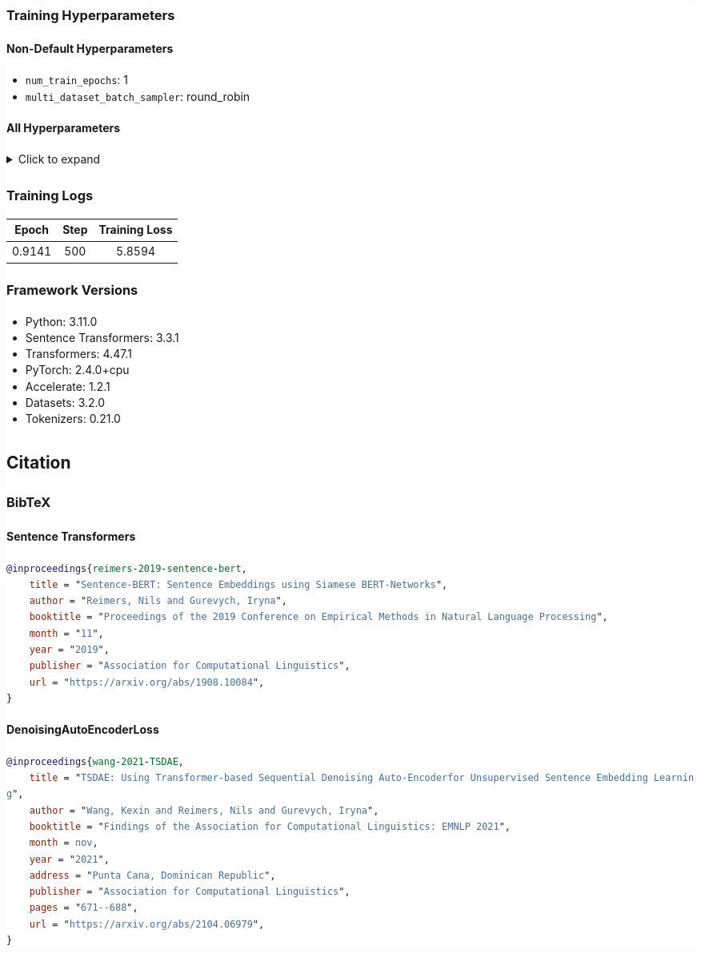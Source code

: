 ### Training Hyperparameters
#### Non-Default Hyperparameters

- `num_train_epochs`: 1
- `multi_dataset_batch_sampler`: round_robin

#### All Hyperparameters
<details><summary>Click to expand</summary></details>

### Training Logs
| Epoch  | Step | Training Loss |
|:------:|:----:|:-------------:|
| 0.9141 | 500  | 5.8594        |


### Framework Versions
- Python: 3.11.0
- Sentence Transformers: 3.3.1
- Transformers: 4.47.1
- PyTorch: 2.4.0+cpu
- Accelerate: 1.2.1
- Datasets: 3.2.0
- Tokenizers: 0.21.0

## Citation

### BibTeX

#### Sentence Transformers
```bibtex
@inproceedings{reimers-2019-sentence-bert,
    title = "Sentence-BERT: Sentence Embeddings using Siamese BERT-Networks",
    author = "Reimers, Nils and Gurevych, Iryna",
    booktitle = "Proceedings of the 2019 Conference on Empirical Methods in Natural Language Processing",
    month = "11",
    year = "2019",
    publisher = "Association for Computational Linguistics",
    url = "https://arxiv.org/abs/1908.10084",
}
```

#### DenoisingAutoEncoderLoss
```bibtex
@inproceedings{wang-2021-TSDAE,
    title = "TSDAE: Using Transformer-based Sequential Denoising Auto-Encoderfor Unsupervised Sentence Embedding Learning",
    author = "Wang, Kexin and Reimers, Nils and Gurevych, Iryna",
    booktitle = "Findings of the Association for Computational Linguistics: EMNLP 2021",
    month = nov,
    year = "2021",
    address = "Punta Cana, Dominican Republic",
    publisher = "Association for Computational Linguistics",
    pages = "671--688",
    url = "https://arxiv.org/abs/2104.06979",
}
```





